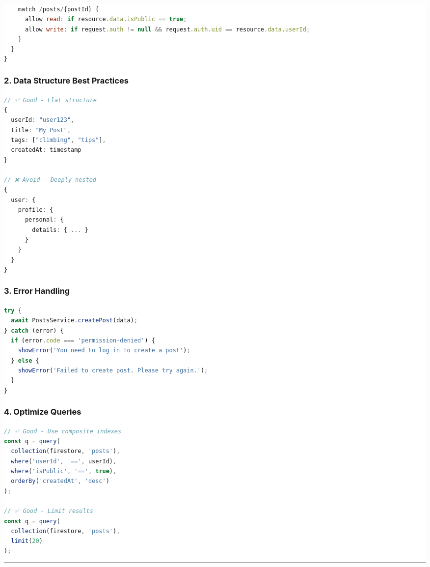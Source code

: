 ```javascript
    match /posts/{postId} {
      allow read: if resource.data.isPublic == true;
      allow write: if request.auth != null && request.auth.uid == resource.data.userId;
    }
  }
}
```

### **2. Data Structure Best Practices**
```typescript
// ✅ Good - Flat structure
{
  userId: "user123",
  title: "My Post",
  tags: ["climbing", "tips"],
  createdAt: timestamp
}

// ❌ Avoid - Deeply nested
{
  user: {
    profile: {
      personal: {
        details: { ... }
      }
    }
  }
}
```

### **3. Error Handling**
```typescript
try {
  await PostsService.createPost(data);
} catch (error) {
  if (error.code === 'permission-denied') {
    showError('You need to log in to create a post');
  } else {
    showError('Failed to create post. Please try again.');
  }
}
```

### **4. Optimize Queries**
```typescript
// ✅ Good - Use composite indexes
const q = query(
  collection(firestore, 'posts'),
  where('userId', '==', userId),
  where('isPublic', '==', true),
  orderBy('createdAt', 'desc')
);

// ✅ Good - Limit results
const q = query(
  collection(firestore, 'posts'),
  limit(20)
);
```

---